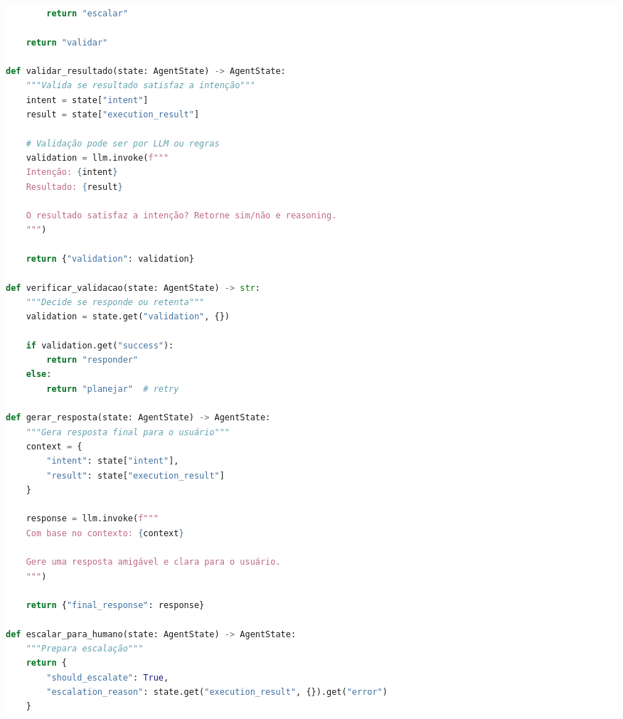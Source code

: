 ```python
        return "escalar"
    
    return "validar"

def validar_resultado(state: AgentState) -> AgentState:
    """Valida se resultado satisfaz a intenção"""
    intent = state["intent"]
    result = state["execution_result"]
    
    # Validação pode ser por LLM ou regras
    validation = llm.invoke(f"""
    Intenção: {intent}
    Resultado: {result}
    
    O resultado satisfaz a intenção? Retorne sim/não e reasoning.
    """)
    
    return {"validation": validation}

def verificar_validacao(state: AgentState) -> str:
    """Decide se responde ou retenta"""
    validation = state.get("validation", {})
    
    if validation.get("success"):
        return "responder"
    else:
        return "planejar"  # retry

def gerar_resposta(state: AgentState) -> AgentState:
    """Gera resposta final para o usuário"""
    context = {
        "intent": state["intent"],
        "result": state["execution_result"]
    }
    
    response = llm.invoke(f"""
    Com base no contexto: {context}
    
    Gere uma resposta amigável e clara para o usuário.
    """)
    
    return {"final_response": response}

def escalar_para_humano(state: AgentState) -> AgentState:
    """Prepara escalação"""
    return {
        "should_escalate": True,
        "escalation_reason": state.get("execution_result", {}).get("error")
    }
```
